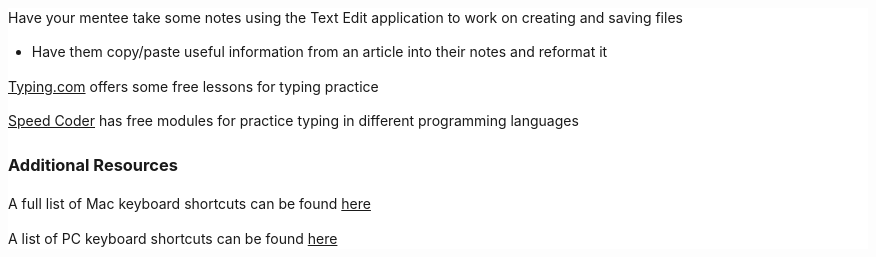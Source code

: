 Have your mentee take some notes using the Text Edit application to work on creating and saving files

- Have them copy/paste useful information from an article into their notes and reformat it

[Typing.com](https://www.typing.com/student/lessons) offers some free lessons for typing practice

[Speed Coder](https://www.speedcoder.net/lessons/) has free modules for practice typing in different programming languages

### Additional Resources

A full list of Mac keyboard shortcuts can be found [here](https://support.apple.com/en-us/HT201236)

A list of PC keyboard shortcuts can be found [here](https://support.microsoft.com/en-us/windows/windows-keyboard-shortcuts-3d444b08-3a00-abd6-67da-ecfc07e86b98#ID0EBD=Windows_11)
